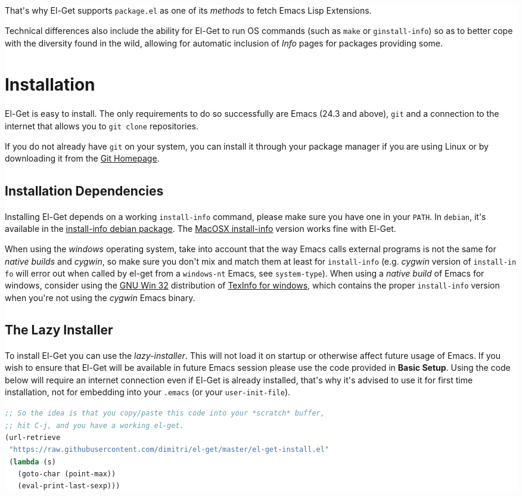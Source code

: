 That's why El-Get supports `package.el` as one of its *methods* to fetch
Emacs Lisp Extensions.

Technical differences also include the ability for El-Get to run OS commands
(such as `make` or `ginstall-info`) so as to better cope with the diversity
found in the wild, allowing for automatic inclusion of *Info* pages for
packages providing some.

# Installation

El-Get is easy to install.  The only requirements to do so successfully are
Emacs (24.3 and above), `git` and a connection to the internet that allows you to `git clone`
repositories.

If you do not already have `git` on your system, you can install it through
your package manager if you are using Linux or by downloading it from the
[Git Homepage](http://git-scm.com/).

## Installation Dependencies

Installing El-Get depends on a working `install-info` command, please make
sure you have one in your `PATH`. In `debian`, it's available in the
[install-info debian package](http://packages.debian.org/squeeze/install-info). The
[MacOSX install-info](http://developer.apple.com/library/mac/#DOCUMENTATION/Darwin/Reference/ManPages/man1/install-info.1.html)
version works fine with El-Get.

When using the *windows* operating system, take into account that the way
Emacs calls external programs is not the same for *native builds* and
*cygwin*, so make sure you don't mix and match them at least for
`install-info` (e.g. *cygwin* version of `install-info` will error out when
called by el-get from a `windows-nt` Emacs, see `system-type`). When using a
*native build* of Emacs for windows, consider using the
[GNU Win 32](http://gnuwin32.sourceforge.net/packages.html) distribution of
[TexInfo for windows](http://gnuwin32.sourceforge.net/packages/texinfo.htm),
which contains the proper `install-info` version when you're not using the
*cygwin* Emacs binary.

## The Lazy Installer

To install El-Get you can use the *lazy-installer*.  This will not load it
on startup or otherwise affect future usage of Emacs.  If you wish to ensure
that El-Get will be available in future Emacs session please use the code
provided in **Basic Setup**.  Using the code below will require an internet
connection even if El-Get is already installed, that's why it's advised to
use it for first time installation, not for embedding into your `.emacs` (or
your `user-init-file`).

```lisp
;; So the idea is that you copy/paste this code into your *scratch* buffer,
;; hit C-j, and you have a working el-get.
(url-retrieve
 "https://raw.githubusercontent.com/dimitri/el-get/master/el-get-install.el"
 (lambda (s)
   (goto-char (point-max))
   (eval-print-last-sexp)))
```
